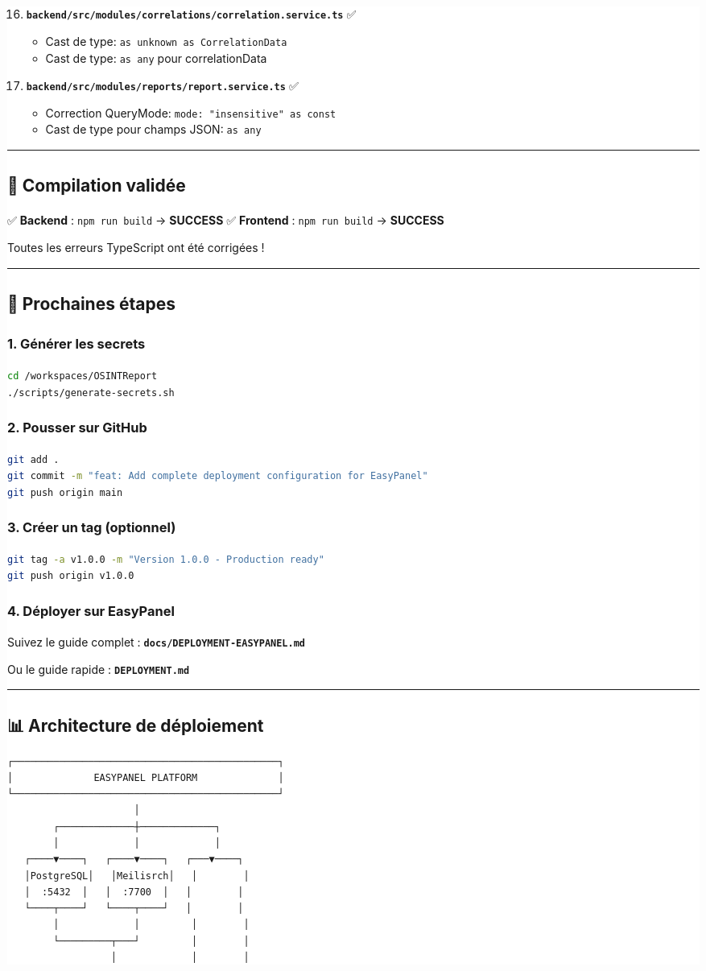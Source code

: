 16. **`backend/src/modules/correlations/correlation.service.ts`** ✅
    - Cast de type: `as unknown as CorrelationData`
    - Cast de type: `as any` pour correlationData

17. **`backend/src/modules/reports/report.service.ts`** ✅
    - Correction QueryMode: `mode: "insensitive" as const`
    - Cast de type pour champs JSON: `as any`

---

## 🎯 Compilation validée

✅ **Backend** : `npm run build` → **SUCCESS**
✅ **Frontend** : `npm run build` → **SUCCESS**

Toutes les erreurs TypeScript ont été corrigées !

---

## 🚀 Prochaines étapes

### 1. Générer les secrets

```bash
cd /workspaces/OSINTReport
./scripts/generate-secrets.sh
```

### 2. Pousser sur GitHub

```bash
git add .
git commit -m "feat: Add complete deployment configuration for EasyPanel"
git push origin main
```

### 3. Créer un tag (optionnel)

```bash
git tag -a v1.0.0 -m "Version 1.0.0 - Production ready"
git push origin v1.0.0
```

### 4. Déployer sur EasyPanel

Suivez le guide complet : **`docs/DEPLOYMENT-EASYPANEL.md`**

Ou le guide rapide : **`DEPLOYMENT.md`**

---

## 📊 Architecture de déploiement

```
┌──────────────────────────────────────────────┐
│              EASYPANEL PLATFORM              │
└──────────────────────────────────────────────┘
                      │
        ┌─────────────┼─────────────┐
        │             │             │
   ┌────▼────┐   ┌────▼────┐   ┌───▼────┐
   │PostgreSQL│   │Meilisrch│   │        │
   │  :5432  │   │  :7700  │   │        │
   └────┬────┘   └────┬────┘   │        │
        │             │         │        │
        └─────────┬───┘         │        │
                  │             │        │
```